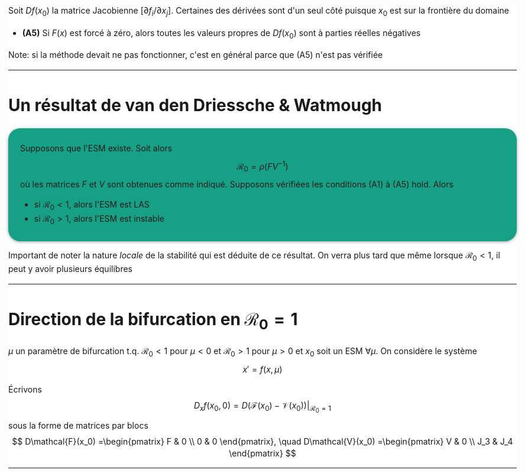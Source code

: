 Soit $Df(x_0)$ la matrice Jacobienne $[\partial f_i/\partial x_j]$. Certaines des dérivées sont d'un seul côté puisque $x_0$ est sur la frontière du domaine

- **(A5)** Si $F(x)$ est forcé à zéro, alors toutes les valeurs propres de $Df(x_0)$ sont à parties réelles négatives

Note: si la méthode devait ne pas fonctionner, c'est en général parce que (A5) n'est pas vérifiée

---

# Un résultat de van den Driessche & Watmough


<div align=justify 
style="background-color:#16a085;
border-radius:20px;
padding:10px 20px 10px 20px;
box-shadow: 0px 1px 5px #999;">

Supposons que l'ESM existe. Soit alors
$$
\mathcal{R}_0=\rho(FV^{-1})
$$
où les matrices $F$ et $V$ sont obtenues comme indiqué. Supposons vérifiées les conditions (A1) à (A5) hold. Alors
- si $\mathcal{R}_0<1$, alors l'ESM est LAS
- si $\mathcal{R}_0>1$, alors l'ESM est instable
</div>

Important de noter la nature *locale* de la stabilité qui est déduite de ce résultat. On verra plus tard que même lorsque $\mathcal{R}_0<1$, il peut y avoir plusieurs équilibres

---

# Direction de la bifurcation en $\mathcal{R}_0=1$

$\mu$ un paramètre de bifurcation t.q. $\mathcal{R}_0<1$ pour $\mu<0$ et $\mathcal{R}_0>1$ pour $\mu>0$ et $x_0$ soit un ESM $\forall\mu$. On considère le système
$$
\tag{6}\label{eq:sys_PvdDW}
x'=f(x,\mu)
$$

Écrivons
$$
D_xf(x_0,0)=
\left. 
  D(\mathcal{F}(x_0)-\mathcal{V}(x_0))
\right|_{\mathcal{R}_0=1}
$$
sous la forme de matrices par blocs
$$
D\mathcal{F}(x_0)
=\begin{pmatrix}
F & 0 \\ 0 & 0
\end{pmatrix},
\quad
D\mathcal{V}(x_0)
=\begin{pmatrix}
V & 0 \\ J_3 & J_4
\end{pmatrix}
$$

---